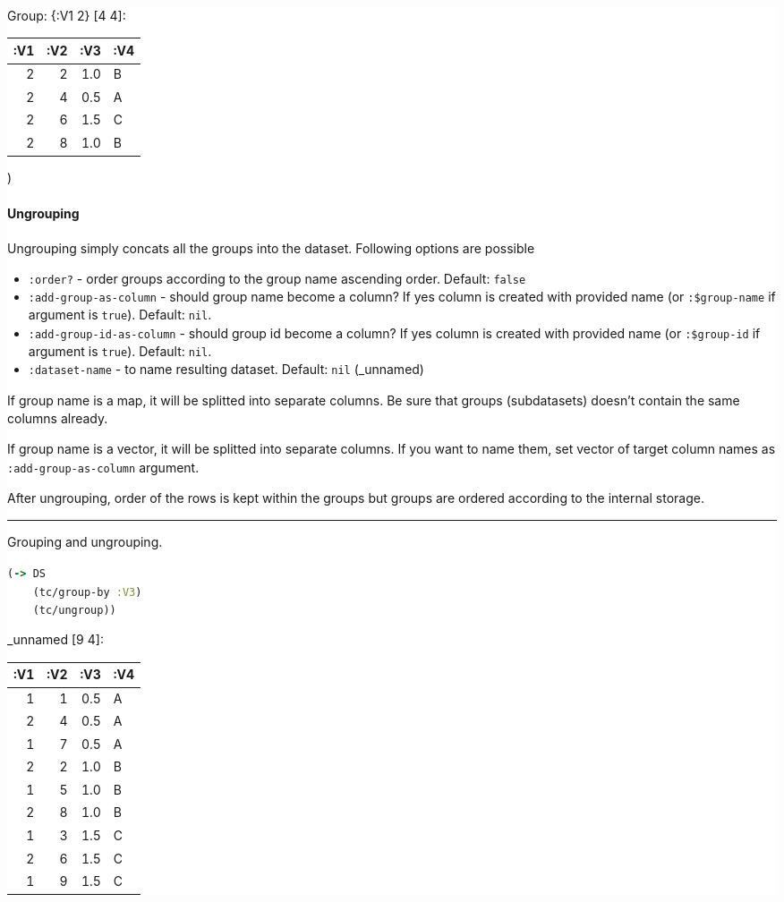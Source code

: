 Group: {:V1 2} \[4 4\]:

| :V1 | :V2 | :V3 | :V4 |
|----:|----:|----:|-----|
|   2 |   2 | 1.0 | B   |
|   2 |   4 | 0.5 | A   |
|   2 |   6 | 1.5 | C   |
|   2 |   8 | 1.0 | B   |

)

#### Ungrouping

Ungrouping simply concats all the groups into the dataset. Following
options are possible

-   `:order?` - order groups according to the group name ascending
    order. Default: `false`
-   `:add-group-as-column` - should group name become a column? If yes
    column is created with provided name (or `:$group-name` if argument
    is `true`). Default: `nil`.
-   `:add-group-id-as-column` - should group id become a column? If yes
    column is created with provided name (or `:$group-id` if argument is
    `true`). Default: `nil`.
-   `:dataset-name` - to name resulting dataset. Default: `nil`
    (\_unnamed)

If group name is a map, it will be splitted into separate columns. Be
sure that groups (subdatasets) doesn’t contain the same columns already.

If group name is a vector, it will be splitted into separate columns. If
you want to name them, set vector of target column names as
`:add-group-as-column` argument.

After ungrouping, order of the rows is kept within the groups but groups
are ordered according to the internal storage.

------------------------------------------------------------------------

Grouping and ungrouping.

``` clojure
(-> DS
    (tc/group-by :V3)
    (tc/ungroup))
```

\_unnamed \[9 4\]:

| :V1 | :V2 | :V3 | :V4 |
|----:|----:|----:|-----|
|   1 |   1 | 0.5 | A   |
|   2 |   4 | 0.5 | A   |
|   1 |   7 | 0.5 | A   |
|   2 |   2 | 1.0 | B   |
|   1 |   5 | 1.0 | B   |
|   2 |   8 | 1.0 | B   |
|   1 |   3 | 1.5 | C   |
|   2 |   6 | 1.5 | C   |
|   1 |   9 | 1.5 | C   |
